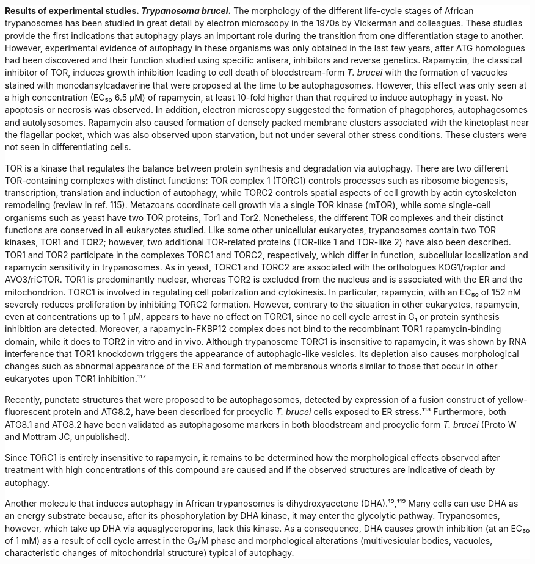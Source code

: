 **Results of experimental studies. *Trypanosoma brucei*.** The morphology of the different life-cycle stages of African trypanosomes has been studied in great detail by electron microscopy in the 1970s by Vickerman and colleagues. These studies provide the first indications that autophagy plays an important role during the transition from one differentiation stage to another. However, experimental evidence of autophagy in these organisms was only obtained in the last few years, after ATG homologues had been discovered and their function studied using specific antisera, inhibitors and reverse genetics. Rapamycin, the classical inhibitor of TOR, induces growth inhibition leading to cell death of bloodstream-form *T. brucei* with the formation of vacuoles stained with monodansylcadaverine that were proposed at the time to be autophagosomes. However, this effect was only seen at a high concentration (EC₅₀ 6.5 μM) of rapamycin, at least 10-fold higher than that required to induce autophagy in yeast. No apoptosis or necrosis was observed. In addition, electron microscopy suggested the formation of phagophores, autophagosomes and autolysosomes. Rapamycin also caused formation of densely packed membrane clusters associated with the kinetoplast near the flagellar pocket, which was also observed upon starvation, but not under several other stress conditions. These clusters were not seen in differentiating cells.

TOR is a kinase that regulates the balance between protein synthesis and degradation via autophagy. There are two different TOR-containing complexes with distinct functions: TOR complex 1 (TORC1) controls processes such as ribosome biogenesis, transcription, translation and induction of autophagy, while TORC2 controls spatial aspects of cell growth by actin cytoskeleton remodeling (review in ref. 115). Metazoans coordinate cell growth via a single TOR kinase (mTOR), while some single-cell organisms such as yeast have two TOR proteins, Tor1 and Tor2. Nonetheless, the different TOR complexes and their distinct functions are conserved in all eukaryotes studied. Like some other unicellular eukaryotes, trypanosomes contain two TOR kinases, TOR1 and TOR2; however, two additional TOR-related proteins (TOR-like 1 and TOR-like 2) have also been described. TOR1 and TOR2 participate in the complexes TORC1 and TORC2, respectively, which differ in function, subcellular localization and rapamycin sensitivity in trypanosomes. As in yeast, TORC1 and TORC2 are associated with the orthologues KOG1/raptor and AVO3/riCTOR. TOR1 is predominantly nuclear, whereas TOR2 is excluded from the nucleus and is associated with the ER and the mitochondrion. TORC1 is involved in regulating cell polarization and cytokinesis. In particular, rapamycin, with an EC₅₀ of 152 nM severely reduces proliferation by inhibiting TORC2 formation. However, contrary to the situation in other eukaryotes, rapamycin, even at concentrations up to 1 μM, appears to have no effect on TORC1, since no cell cycle arrest in G₁ or protein synthesis inhibition are detected. Moreover, a rapamycin-FKBP12 complex does not bind to the recombinant TOR1 rapamycin-binding domain, while it does to TOR2 in vitro and in vivo. Although trypanosome TORC1 is insensitive to rapamycin, it was shown by RNA interference that TOR1 knockdown triggers the appearance of autophagic-like vesicles. Its depletion also causes morphological changes such
as abnormal appearance of the ER and formation of membranous whorls similar to those that occur in other eukaryotes upon TOR1 inhibition.¹¹⁷

Recently, punctate structures that were proposed to be autophagosomes, detected by expression of a fusion construct of yellow-fluorescent protein and ATG8.2, have been described for procyclic *T. brucei* cells exposed to ER stress.¹¹⁸ Furthermore, both ATG8.1 and ATG8.2 have been validated as autophagosome markers in both bloodstream and procyclic form *T. brucei* (Proto W and Mottram JC, unpublished).

Since TORC1 is entirely insensitive to rapamycin, it remains to be determined how the morphological effects observed after treatment with high concentrations of this compound are caused and if the observed structures are indicative of death by autophagy.

Another molecule that induces autophagy in African trypanosomes is dihydroxyacetone (DHA).¹⁹,¹¹⁹ Many cells can use DHA as an energy substrate because, after its phosphorylation by DHA kinase, it may enter the glycolytic pathway. Trypanosomes, however, which take up DHA via aquaglyceroporins, lack this kinase. As a consequence, DHA causes growth inhibition (at an EC₅₀ of 1 mM) as a result of cell cycle arrest in the G₂/M phase and morphological alterations (multivesicular bodies, vacuoles, characteristic changes of mitochondrial structure) typical of autophagy.
